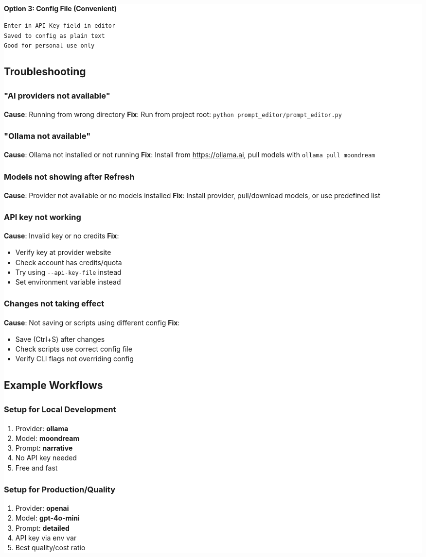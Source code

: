 **Option 3: Config File (Convenient)**
```
Enter in API Key field in editor
Saved to config as plain text
Good for personal use only
```

## Troubleshooting

### "AI providers not available"
**Cause**: Running from wrong directory
**Fix**: Run from project root: `python prompt_editor/prompt_editor.py`

### "Ollama not available"
**Cause**: Ollama not installed or not running
**Fix**: Install from https://ollama.ai, pull models with `ollama pull moondream`

### Models not showing after Refresh
**Cause**: Provider not available or no models installed
**Fix**: Install provider, pull/download models, or use predefined list

### API key not working
**Cause**: Invalid key or no credits
**Fix**: 
- Verify key at provider website
- Check account has credits/quota
- Try using `--api-key-file` instead
- Set environment variable instead

### Changes not taking effect
**Cause**: Not saving or scripts using different config
**Fix**:
- Save (Ctrl+S) after changes
- Check scripts use correct config file
- Verify CLI flags not overriding config

## Example Workflows

### Setup for Local Development
1. Provider: **ollama**
2. Model: **moondream**
3. Prompt: **narrative**
4. No API key needed
5. Free and fast

### Setup for Production/Quality
1. Provider: **openai**
2. Model: **gpt-4o-mini**
3. Prompt: **detailed**
4. API key via env var
5. Best quality/cost ratio
